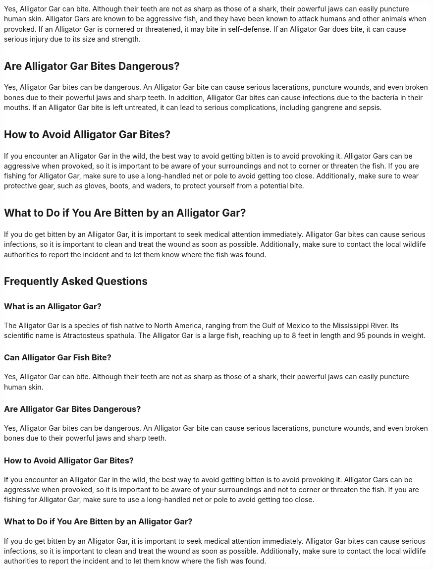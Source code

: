 <p>Yes, Alligator Gar can bite. Although their teeth are not as sharp as those of a shark, their powerful jaws can easily puncture human skin. Alligator Gars are known to be aggressive fish, and they have been known to attack humans and other animals when provoked. If an Alligator Gar is cornered or threatened, it may bite in self-defense. If an Alligator Gar does bite, it can cause serious injury due to its size and strength.</p>

<h2>Are Alligator Gar Bites Dangerous?</h2>

<p>Yes, Alligator Gar bites can be dangerous. An Alligator Gar bite can cause serious lacerations, puncture wounds, and even broken bones due to their powerful jaws and sharp teeth. In addition, Alligator Gar bites can cause infections due to the bacteria in their mouths. If an Alligator Gar bite is left untreated, it can lead to serious complications, including gangrene and sepsis.</p>

<h2>How to Avoid Alligator Gar Bites?</h2>

<p>If you encounter an Alligator Gar in the wild, the best way to avoid getting bitten is to avoid provoking it. Alligator Gars can be aggressive when provoked, so it is important to be aware of your surroundings and not to corner or threaten the fish. If you are fishing for Alligator Gar, make sure to use a long-handled net or pole to avoid getting too close. Additionally, make sure to wear protective gear, such as gloves, boots, and waders, to protect yourself from a potential bite.</p>

<h2>What to Do if You Are Bitten by an Alligator Gar?</h2>

<p>If you do get bitten by an Alligator Gar, it is important to seek medical attention immediately. Alligator Gar bites can cause serious infections, so it is important to clean and treat the wound as soon as possible. Additionally, make sure to contact the local wildlife authorities to report the incident and to let them know where the fish was found.</p>

<h2>Frequently Asked Questions</h2>

<h3>What is an Alligator Gar?</h3>

<p>The Alligator Gar is a species of fish native to North America, ranging from the Gulf of Mexico to the Mississippi River. Its scientific name is Atractosteus spathula. The Alligator Gar is a large fish, reaching up to 8 feet in length and 95 pounds in weight.</p>

<h3>Can Alligator Gar Fish Bite?</h3>

<p>Yes, Alligator Gar can bite. Although their teeth are not as sharp as those of a shark, their powerful jaws can easily puncture human skin.</p>

<h3>Are Alligator Gar Bites Dangerous?</h3>

<p>Yes, Alligator Gar bites can be dangerous. An Alligator Gar bite can cause serious lacerations, puncture wounds, and even broken bones due to their powerful jaws and sharp teeth.</p>

<h3>How to Avoid Alligator Gar Bites?</h3>

<p>If you encounter an Alligator Gar in the wild, the best way to avoid getting bitten is to avoid provoking it. Alligator Gars can be aggressive when provoked, so it is important to be aware of your surroundings and not to corner or threaten the fish. If you are fishing for Alligator Gar, make sure to use a long-handled net or pole to avoid getting too close.</p>

<h3>What to Do if You Are Bitten by an Alligator Gar?</h3>

<p>If you do get bitten by an Alligator Gar, it is important to seek medical attention immediately. Alligator Gar bites can cause serious infections, so it is important to clean and treat the wound as soon as possible. Additionally, make sure to contact the local wildlife authorities to report the incident and to let them know where the fish was found.</p>

